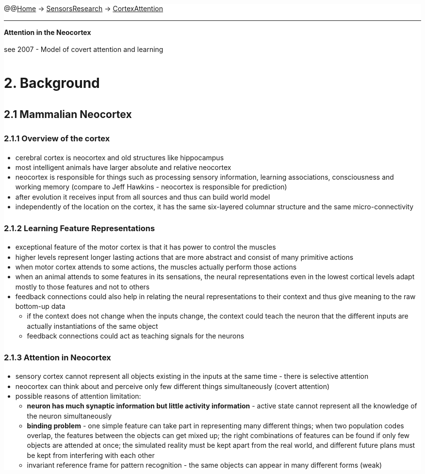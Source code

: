 @@[Home](Home.md) -> [SensorsResearch](SensorsResearch.md) -> [CortexAttention](CortexAttention.md)


---


**Attention in the Neocortex**

see 2007 - Model of covert attention and learning

# 2. Background #

## 2.1 Mammalian Neocortex ##

### 2.1.1 Overview of the cortex ###

  * cerebral cortex is neocortex and old structures like hippocampus
  * most intelligent animals have larger absolute and relative neocortex
  * neocortex is responsible for things such as processing sensory information, learning associations, consciousness and working memory (compare to Jeff Hawkins - neocortex is responsible for prediction)
  * after evolution it receives input from all sources and thus can build world model
  * independently of the location on the cortex, it has the same six-layered columnar structure and the same micro-connectivity

### 2.1.2 Learning Feature Representations ###

  * exceptional feature of the motor cortex is that it has power to control the muscles
  * higher levels represent longer lasting actions that are more abstract and consist of many primitive actions
  * when motor cortex attends to some actions, the muscles actually perform those actions
  * when an animal attends to some features in its sensations, the neural representations even in the lowest cortical levels adapt mostly to those features and not to others
  * feedback connections could also help in relating the neural representations to their context and thus give meaning to the raw bottom-up data
    * if the context does not change when the inputs change, the context could teach the neuron that the different inputs are actually instantiations of the same object
    * feedback connections could act as teaching signals for the neurons

### 2.1.3 Attention in Neocortex ###

  * sensory cortex cannot represent all objects existing in the inputs at the same time - there is selective attention
  * neocortex can think about and perceive only few different things simultaneously (covert attention)
  * possible reasons of attention limitation:
    * **neuron has much synaptic information but little activity information** - active state cannot represent all the knowledge of the neuron simultaneously
    * **binding problem** - one simple feature can take part in representing many different things; when two population codes overlap, the features between the objects can get mixed up; the right combinations of features can be found if only few objects are attended at once; the simulated reality must be kept apart from the real world, and different future plans must be kept from interfering with each other
    * invariant reference frame for pattern recognition - the same objects can appear in many different forms (weak)
